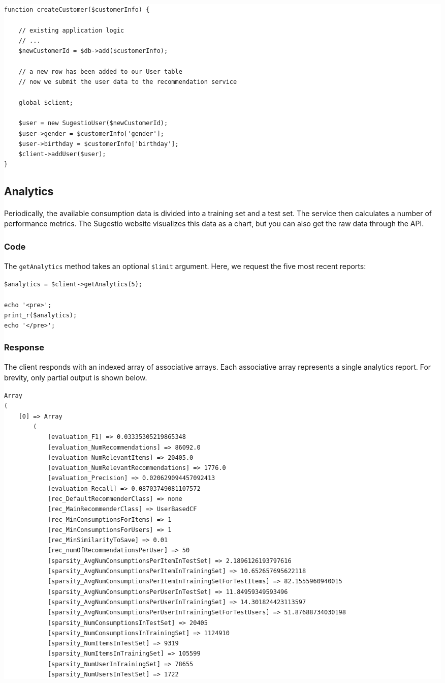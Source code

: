 	function createCustomer($customerInfo) {

		// existing application logic		
		// ...		
		$newCustomerId = $db->add($customerInfo);
	
		// a new row has been added to our User table
		// now we submit the user data to the recommendation service
	
		global $client;
		
		$user = new SugestioUser($newCustomerId);
		$user->gender = $customerInfo['gender'];
		$user->birthday = $customerInfo['birthday'];
		$client->addUser($user);		
	}

## Analytics

Periodically, the available consumption data is divided into a training set and a test set. 
The service then calculates a number of performance metrics. The Sugestio website visualizes
this data as a chart, but you can also get the raw data through the API.

### Code

The <code>getAnalytics</code> method takes an optional <code>$limit</code> argument. Here, we
request the five most recent reports: 

	$analytics = $client->getAnalytics(5);
	
	echo '<pre>';
	print_r($analytics);
	echo '</pre>';

### Response

The client responds with an indexed array of associative arrays. Each associative array 
represents a single analytics report. For brevity, only partial output is shown below.

	Array
	(
	    [0] => Array
	        (	            
	            [evaluation_F1] => 0.03335305219865348
	            [evaluation_NumRecommendations] => 86092.0
	            [evaluation_NumRelevantItems] => 20405.0
	            [evaluation_NumRelevantRecommendations] => 1776.0
	            [evaluation_Precision] => 0.020629094457092413
	            [evaluation_Recall] => 0.08703749081107572	            
	            [rec_DefaultRecommenderClass] => none
	            [rec_MainRecommenderClass] => UserBasedCF
	            [rec_MinConsumptionsForItems] => 1
	            [rec_MinConsumptionsForUsers] => 1
	            [rec_MinSimilarityToSave] => 0.01
	            [rec_numOfRecommendationsPerUser] => 50
	            [sparsity_AvgNumConsumptionsPerItemInTestSet] => 2.1896126193797616
	            [sparsity_AvgNumConsumptionsPerItemInTrainingSet] => 10.652657695622118
	            [sparsity_AvgNumConsumptionsPerItemInTrainingSetForTestItems] => 82.1555960940015
	            [sparsity_AvgNumConsumptionsPerUserInTestSet] => 11.84959349593496
	            [sparsity_AvgNumConsumptionsPerUserInTrainingSet] => 14.301824423113597
	            [sparsity_AvgNumConsumptionsPerUserInTrainingSetForTestUsers] => 51.87688734030198
	            [sparsity_NumConsumptionsInTestSet] => 20405
	            [sparsity_NumConsumptionsInTrainingSet] => 1124910
	            [sparsity_NumItemsInTestSet] => 9319
	            [sparsity_NumItemsInTrainingSet] => 105599
	            [sparsity_NumUserInTrainingSet] => 78655
	            [sparsity_NumUsersInTestSet] => 1722